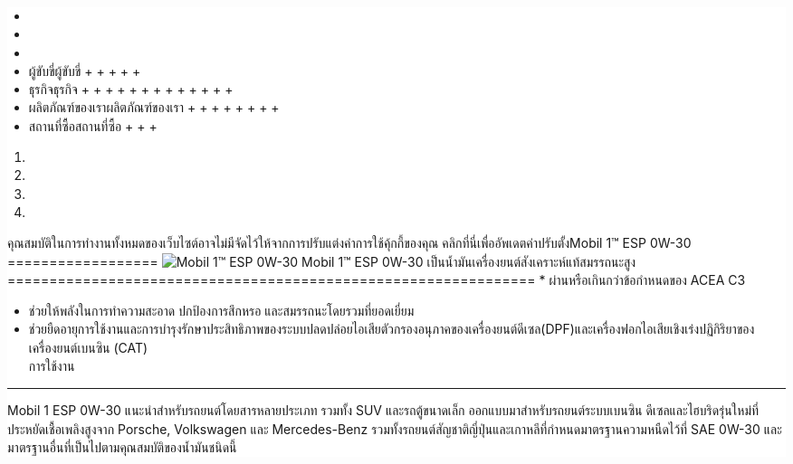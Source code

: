 
 
* 
* 
* 
* ผู้ขับขี่ผู้ขับขี่
	+ 
	+
	+ 
	+
	+
* ธุรกิจธุรกิจ
	+ 
	+ 
	+ 
	+
	+ 
	+ 
	+ 
	+
	+ 
	+ 
	+
	+ 
	+
* ผลิตภัณฑ์ของเราผลิตภัณฑ์ของเรา
	+ 
	+ 
	+
	+ 
	+ 
	+
	+ 
	+
* สถานที่ซื้อสถานที่ซื้อ
	+
	+
	+ 
1. 
2. 
3. 
4. 
คุณสมบัติในการทำงานทั้งหมดของเว็บไซต์อาจไม่มีจัดไว้ให้จากการปรับแต่งค่าการใช้คุ้กกี้ของคุณ คลิกที่นี่เพื่ออัพเดตค่าปรับตั้งMobil 1™ ESP 0W-30
================== ![Mobil 1™ ESP 0W-30 ]() Mobil 1™ ESP 0W-30 เป็นน้ำมันเครื่องยนต์สังเคราะห์แท้สมรรถนะสูง
=============================================================== * ผ่านหรือเกินกว่าข้อกำหนดของ ACEA C3
* ช่วยให้พลังในการทำความสะอาด ปกป้องการสึกหรอ และสมรรถนะโดยรวมที่ยอดเยี่ยม
* ช่วยยืดอายุการใช้งานและการบำรุงรักษาประสิทธิภาพของระบบปลดปล่อยไอเสียตัวกรองอนุภาคของเครื่องยนต์ดีเซล(DPF)และเครื่องฟอกไอเสียเชิงเร่งปฏิกิริยาของเครื่องยนต์เบนซิน (CAT)  
การใช้งาน
---------
Mobil 1 ESP 0W-30 แนะนำสำหรับรถยนต์โดยสารหลายประเภท รวมทั้ง SUV และรถตู้ขนาดเล็ก ออกแบบมาสำหรับรถยนต์ระบบเบนซิน ดีเซลและไฮบริดรุ่นใหม่ที่ประหยัดเชื้อเพลิงสูงจาก Porsche, Volkswagen และ Mercedes-Benz รวมทั้งรถยนต์สัญชาติญี่ปุ่นและเกาหลีที่กำหนดมาตรฐานความหนืดไว้ที่ SAE 0W-30 และมาตรฐานอื่นที่เป็นไปตามคุณสมบัติของน้ำมันชนิดนี้
 